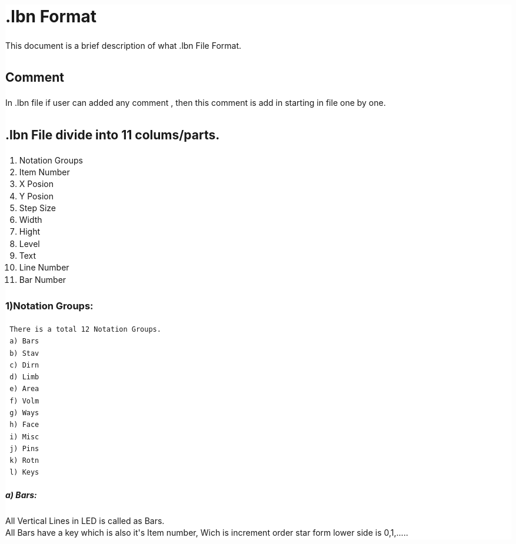 # .lbn Format
This document is a brief description of what .lbn File Format.

## Comment
  In .lbn file if user can added any comment , then this comment is add in starting in file one by one.

## .lbn File divide into 11 colums/parts. 
 1)  Notation Groups
 2)  Item Number
 3)  X Posion 
 4)  Y Posion 
 5)  Step Size 
 6)  Width 
 7)  Hight
 8)  Level
 9)  Text 
 10) Line Number 
 11) Bar Number

### 1)Notation Groups:
     There is a total 12 Notation Groups.
     a) Bars
     b) Stav
     c) Dirn
     d) Limb
     e) Area
     f) Volm
     g) Ways
     h) Face
     i) Misc
     j) Pins
     k) Rotn
     l) Keys
 
##### a) Bars:
All Vertical Lines in LED is called as Bars.<br />
All Bars have a key which is also it's Item number, Wich is increment order star form lower side is 0,1,.....<br />